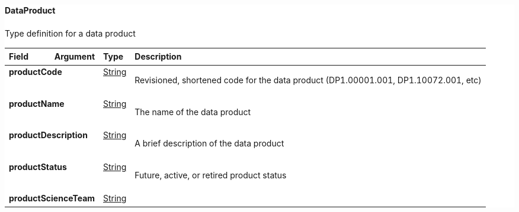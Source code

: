 #### **DataProduct**

Type definition for a data product

<table>
<thead>
<tr>
<th align="left">Field</th>
<th align="right">Argument</th>
<th align="left">Type</th>
<th align="left">Description</th>
</tr>
</thead>
<tbody>
<tr>
<td colspan="2" valign="top"><strong>productCode</strong></td>
<td valign="top"><a href="#scalars">String</a></td>
<td>

Revisioned, shortened code for the data product
(DP1.00001.001, DP1.10072.001, etc)

</td>
</tr>
<tr>
<td colspan="2" valign="top"><strong>productName</strong></td>
<td valign="top"><a href="#scalars">String</a></td>
<td>

The name of the data product

</td>
</tr>
<tr>
<td colspan="2" valign="top"><strong>productDescription</strong></td>
<td valign="top"><a href="#scalars">String</a></td>
<td>

A brief description of the data product

</td>
</tr>
<tr>
<td colspan="2" valign="top"><strong>productStatus</strong></td>
<td valign="top"><a href="#scalars">String</a></td>
<td>

Future, active, or retired product status

</td>
</tr>
<tr>
<td colspan="2" valign="top"><strong>productScienceTeam</strong></td>
<td valign="top"><a href="#scalars">String</a></td>
<td>

